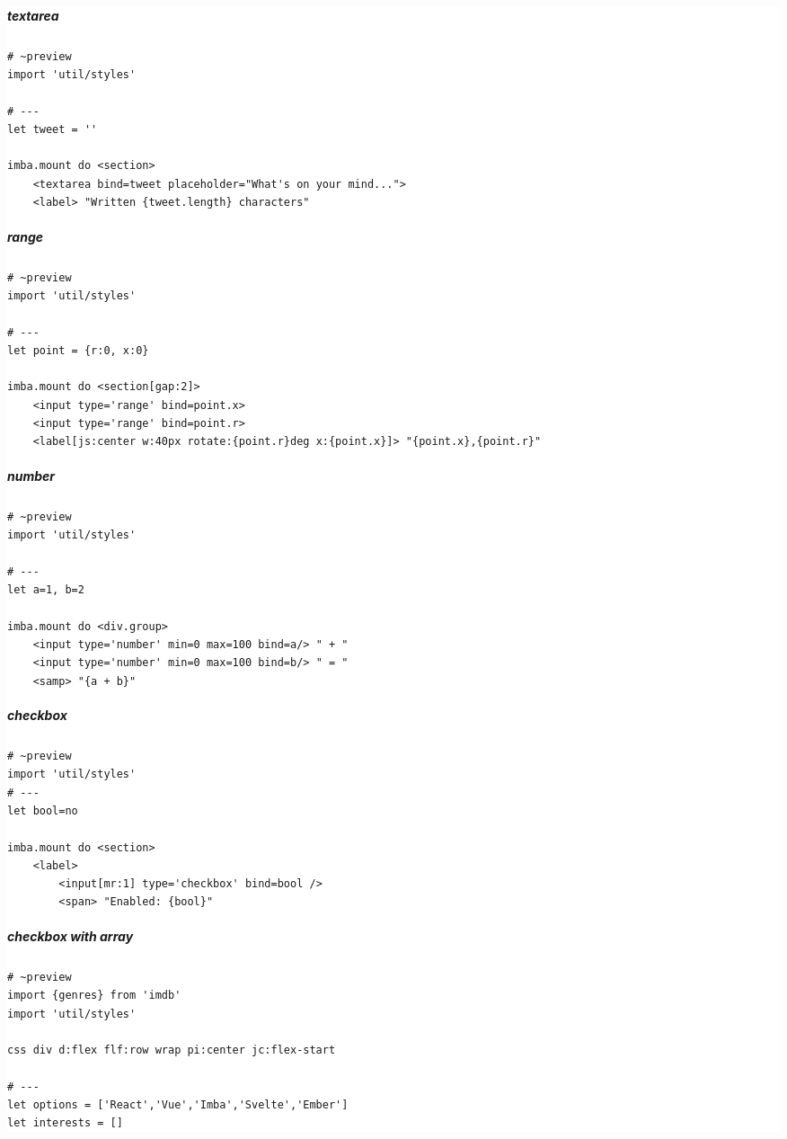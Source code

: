 ##### textarea
```imba
# ~preview
import 'util/styles'

# ---
let tweet = ''

imba.mount do <section>
	<textarea bind=tweet placeholder="What's on your mind...">
	<label> "Written {tweet.length} characters"
```

##### range
```imba
# ~preview
import 'util/styles'

# ---
let point = {r:0, x:0}

imba.mount do <section[gap:2]>
    <input type='range' bind=point.x>
    <input type='range' bind=point.r>
    <label[js:center w:40px rotate:{point.r}deg x:{point.x}]> "{point.x},{point.r}"
```

##### number
```imba
# ~preview
import 'util/styles'

# ---
let a=1, b=2

imba.mount do <div.group>
    <input type='number' min=0 max=100 bind=a/> " + "
    <input type='number' min=0 max=100 bind=b/> " = "
    <samp> "{a + b}"
```

##### checkbox
```imba
# ~preview
import 'util/styles'
# ---
let bool=no

imba.mount do <section>
    <label>
        <input[mr:1] type='checkbox' bind=bool />
        <span> "Enabled: {bool}"
```
##### checkbox with array
```imba
# ~preview
import {genres} from 'imdb'
import 'util/styles'

css div d:flex flf:row wrap pi:center jc:flex-start

# ---
let options = ['React','Vue','Imba','Svelte','Ember']
let interests = []

```